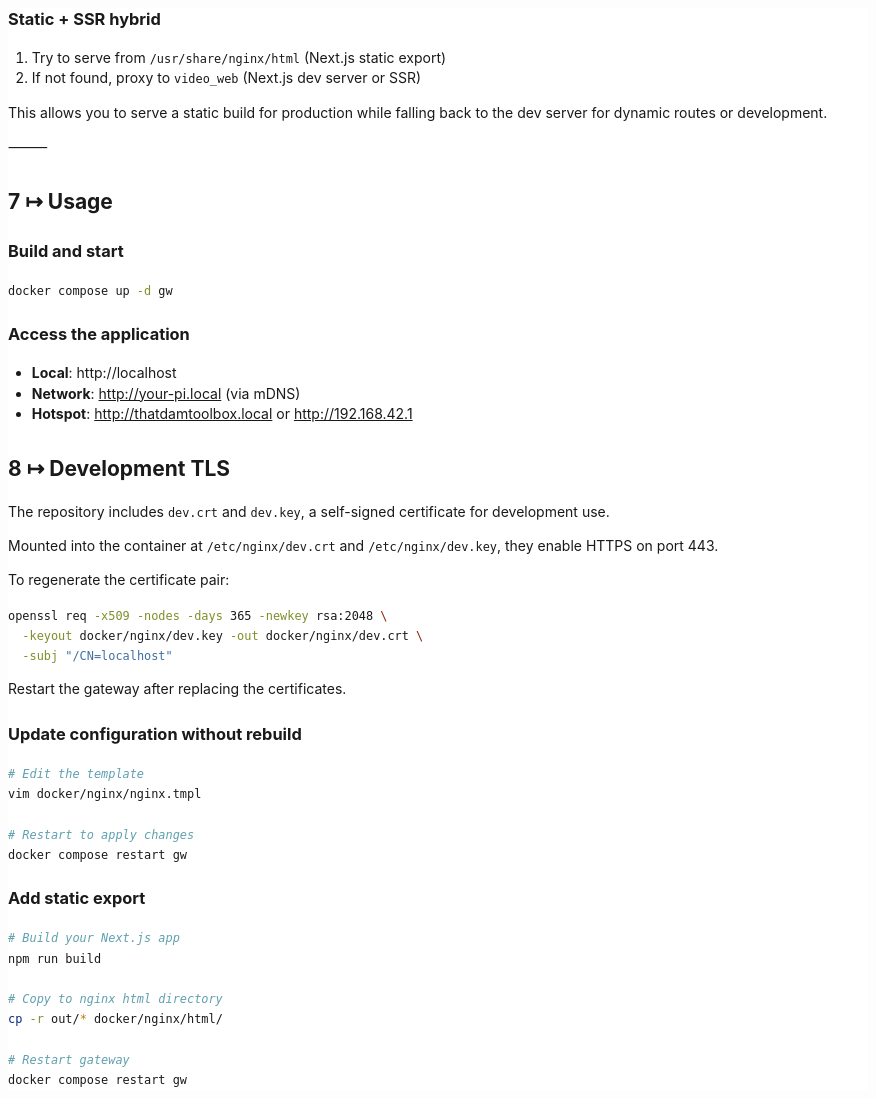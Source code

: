 ### Static + SSR hybrid

1. Try to serve from `/usr/share/nginx/html` (Next.js static export)
1. If not found, proxy to `video_web` (Next.js dev server or SSR)

This allows you to serve a static build for production while falling back to the dev server for dynamic routes or development.

⸻

## 7 ↦ Usage

### Build and start

```bash
docker compose up -d gw
```

### Access the application

- **Local**: http://localhost
- **Network**: http://your-pi.local (via mDNS)
- **Hotspot**: http://thatdamtoolbox.local or http://192.168.42.1

## 8 ↦ Development TLS

The repository includes `dev.crt` and `dev.key`, a self-signed certificate for development use.

Mounted into the container at `/etc/nginx/dev.crt` and `/etc/nginx/dev.key`, they enable HTTPS on port 443.

To regenerate the certificate pair:

```bash
openssl req -x509 -nodes -days 365 -newkey rsa:2048 \
  -keyout docker/nginx/dev.key -out docker/nginx/dev.crt \
  -subj "/CN=localhost"
```

Restart the gateway after replacing the certificates.

### Update configuration without rebuild

```bash
# Edit the template
vim docker/nginx/nginx.tmpl

# Restart to apply changes
docker compose restart gw
```

### Add static export

```bash
# Build your Next.js app
npm run build

# Copy to nginx html directory
cp -r out/* docker/nginx/html/

# Restart gateway
docker compose restart gw
```
